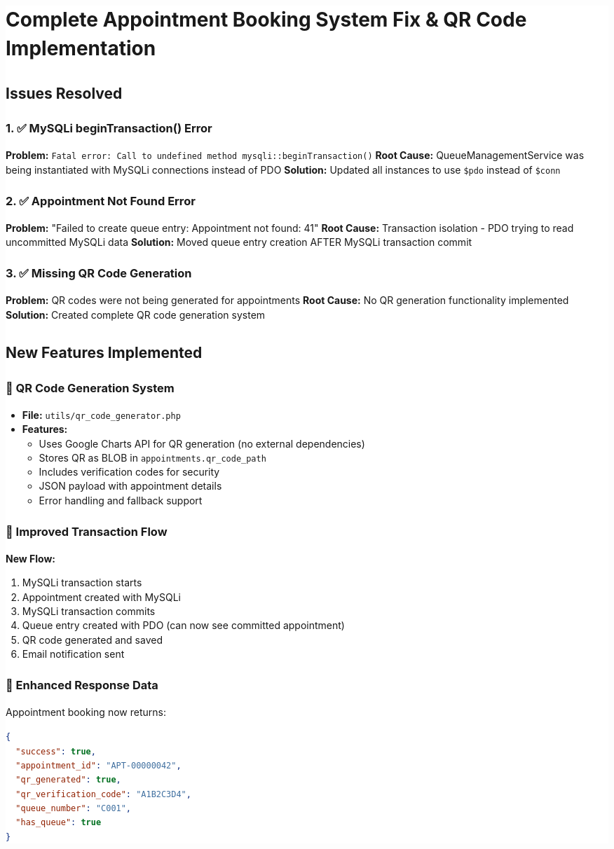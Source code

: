 # Complete Appointment Booking System Fix & QR Code Implementation

## Issues Resolved

### 1. ✅ MySQLi beginTransaction() Error
**Problem:** `Fatal error: Call to undefined method mysqli::beginTransaction()`
**Root Cause:** QueueManagementService was being instantiated with MySQLi connections instead of PDO
**Solution:** Updated all instances to use `$pdo` instead of `$conn`

### 2. ✅ Appointment Not Found Error  
**Problem:** "Failed to create queue entry: Appointment not found: 41"
**Root Cause:** Transaction isolation - PDO trying to read uncommitted MySQLi data
**Solution:** Moved queue entry creation AFTER MySQLi transaction commit

### 3. ✅ Missing QR Code Generation
**Problem:** QR codes were not being generated for appointments
**Root Cause:** No QR generation functionality implemented
**Solution:** Created complete QR code generation system

## New Features Implemented

### 🎯 QR Code Generation System
- **File:** `utils/qr_code_generator.php`
- **Features:**
  - Uses Google Charts API for QR generation (no external dependencies)
  - Stores QR as BLOB in `appointments.qr_code_path`
  - Includes verification codes for security
  - JSON payload with appointment details
  - Error handling and fallback support

### 🔄 Improved Transaction Flow
**New Flow:**
1. MySQLi transaction starts
2. Appointment created with MySQLi
3. MySQLi transaction commits
4. Queue entry created with PDO (can now see committed appointment)
5. QR code generated and saved
6. Email notification sent

### 📱 Enhanced Response Data
Appointment booking now returns:
```json
{
  "success": true,
  "appointment_id": "APT-00000042",
  "qr_generated": true,
  "qr_verification_code": "A1B2C3D4",
  "queue_number": "C001",
  "has_queue": true
}
```
